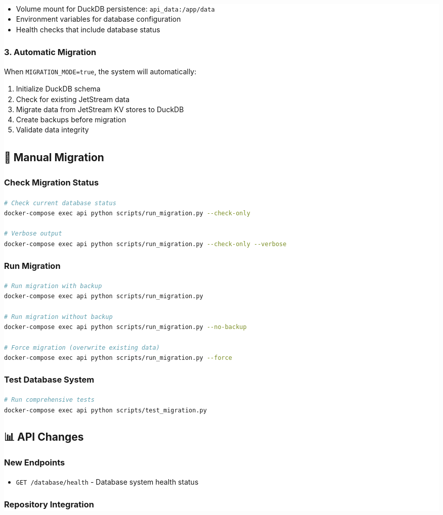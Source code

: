 - Volume mount for DuckDB persistence: `api_data:/app/data`
- Environment variables for database configuration
- Health checks that include database status

### 3. Automatic Migration

When `MIGRATION_MODE=true`, the system will automatically:

1. Initialize DuckDB schema
2. Check for existing JetStream data
3. Migrate data from JetStream KV stores to DuckDB
4. Create backups before migration
5. Validate data integrity

## 🔧 Manual Migration

### Check Migration Status

```bash
# Check current database status
docker-compose exec api python scripts/run_migration.py --check-only

# Verbose output
docker-compose exec api python scripts/run_migration.py --check-only --verbose
```

### Run Migration

```bash
# Run migration with backup
docker-compose exec api python scripts/run_migration.py

# Run migration without backup
docker-compose exec api python scripts/run_migration.py --no-backup

# Force migration (overwrite existing data)
docker-compose exec api python scripts/run_migration.py --force
```

### Test Database System

```bash
# Run comprehensive tests
docker-compose exec api python scripts/test_migration.py
```

## 📊 API Changes

### New Endpoints

- `GET /database/health` - Database system health status

### Repository Integration
